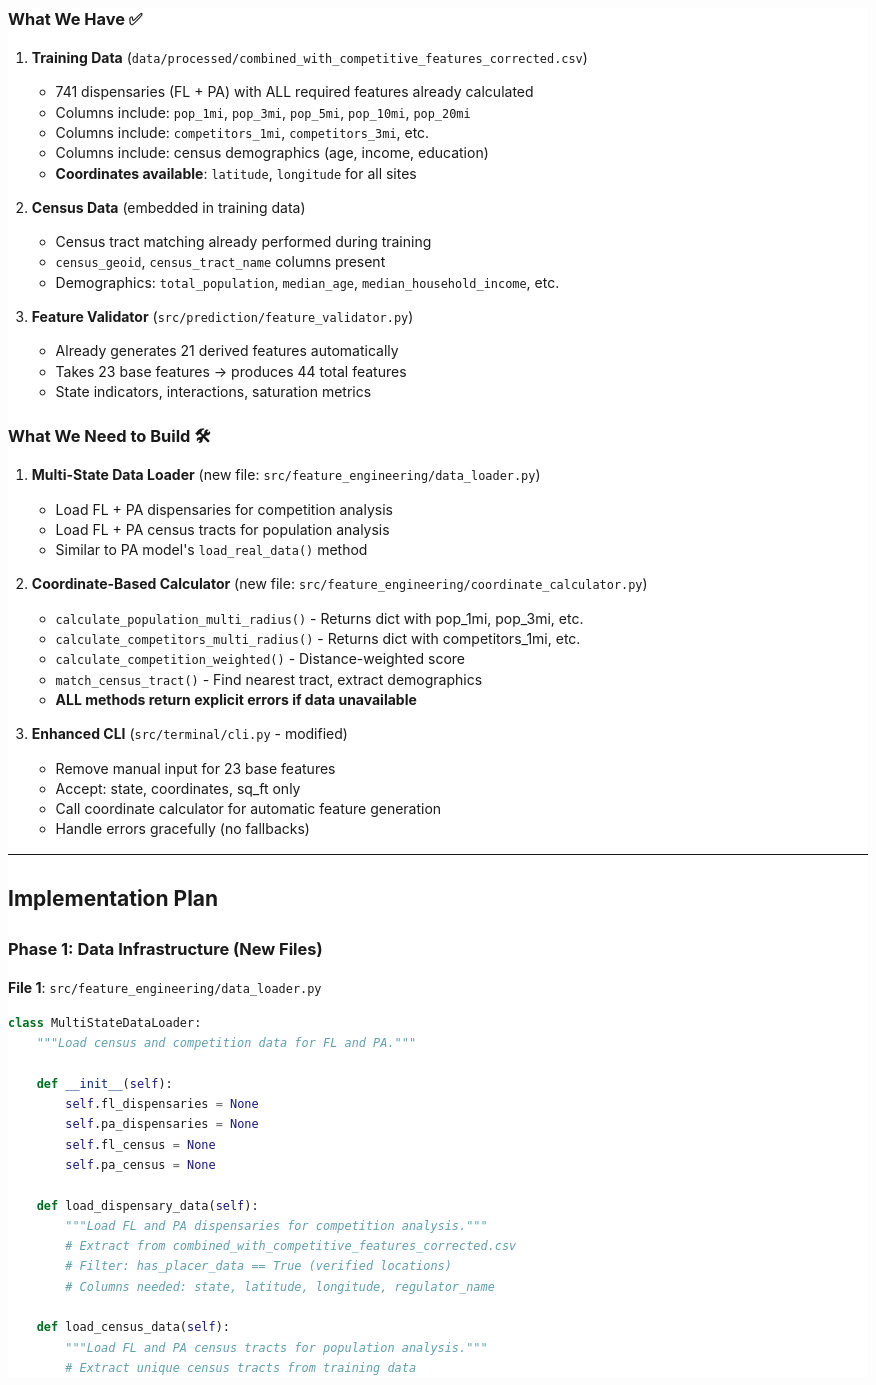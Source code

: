 ### What We Have ✅

1. **Training Data** (`data/processed/combined_with_competitive_features_corrected.csv`)
   - 741 dispensaries (FL + PA) with ALL required features already calculated
   - Columns include: `pop_1mi`, `pop_3mi`, `pop_5mi`, `pop_10mi`, `pop_20mi`
   - Columns include: `competitors_1mi`, `competitors_3mi`, etc.
   - Columns include: census demographics (age, income, education)
   - **Coordinates available**: `latitude`, `longitude` for all sites

2. **Census Data** (embedded in training data)
   - Census tract matching already performed during training
   - `census_geoid`, `census_tract_name` columns present
   - Demographics: `total_population`, `median_age`, `median_household_income`, etc.

3. **Feature Validator** (`src/prediction/feature_validator.py`)
   - Already generates 21 derived features automatically
   - Takes 23 base features → produces 44 total features
   - State indicators, interactions, saturation metrics

### What We Need to Build 🛠️

1. **Multi-State Data Loader** (new file: `src/feature_engineering/data_loader.py`)
   - Load FL + PA dispensaries for competition analysis
   - Load FL + PA census tracts for population analysis
   - Similar to PA model's `load_real_data()` method

2. **Coordinate-Based Calculator** (new file: `src/feature_engineering/coordinate_calculator.py`)
   - `calculate_population_multi_radius()` - Returns dict with pop_1mi, pop_3mi, etc.
   - `calculate_competitors_multi_radius()` - Returns dict with competitors_1mi, etc.
   - `calculate_competition_weighted()` - Distance-weighted score
   - `match_census_tract()` - Find nearest tract, extract demographics
   - **ALL methods return explicit errors if data unavailable**

3. **Enhanced CLI** (`src/terminal/cli.py` - modified)
   - Remove manual input for 23 base features
   - Accept: state, coordinates, sq_ft only
   - Call coordinate calculator for automatic feature generation
   - Handle errors gracefully (no fallbacks)

---

## Implementation Plan

### Phase 1: Data Infrastructure (New Files)

**File 1**: `src/feature_engineering/data_loader.py`
```python
class MultiStateDataLoader:
    """Load census and competition data for FL and PA."""

    def __init__(self):
        self.fl_dispensaries = None
        self.pa_dispensaries = None
        self.fl_census = None
        self.pa_census = None

    def load_dispensary_data(self):
        """Load FL and PA dispensaries for competition analysis."""
        # Extract from combined_with_competitive_features_corrected.csv
        # Filter: has_placer_data == True (verified locations)
        # Columns needed: state, latitude, longitude, regulator_name

    def load_census_data(self):
        """Load FL and PA census tracts for population analysis."""
        # Extract unique census tracts from training data
```